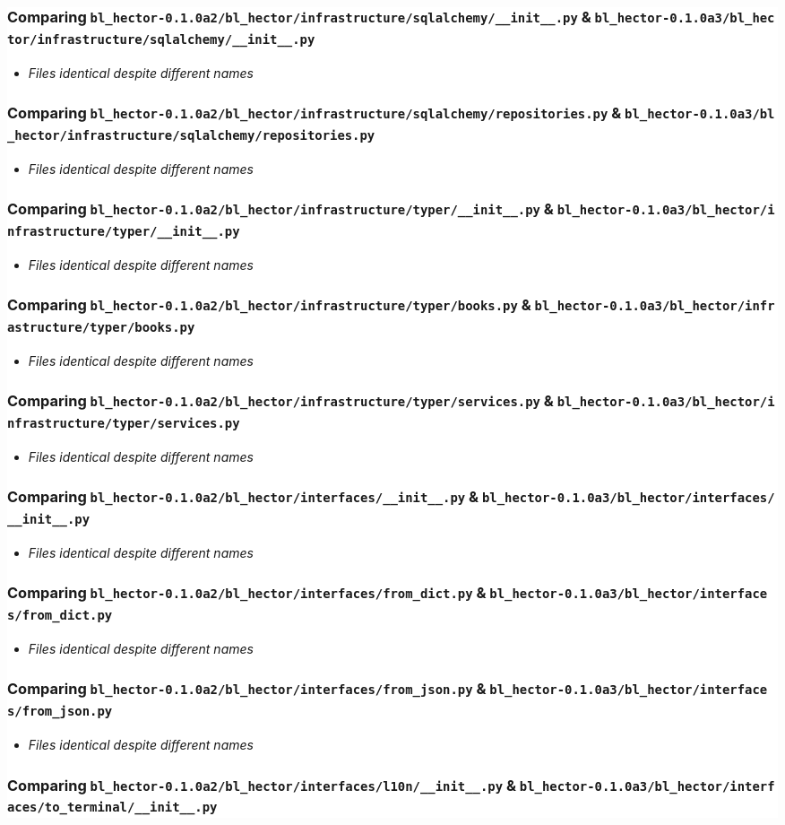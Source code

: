 ### Comparing `bl_hector-0.1.0a2/bl_hector/infrastructure/sqlalchemy/__init__.py` & `bl_hector-0.1.0a3/bl_hector/infrastructure/sqlalchemy/__init__.py`

 * *Files identical despite different names*

### Comparing `bl_hector-0.1.0a2/bl_hector/infrastructure/sqlalchemy/repositories.py` & `bl_hector-0.1.0a3/bl_hector/infrastructure/sqlalchemy/repositories.py`

 * *Files identical despite different names*

### Comparing `bl_hector-0.1.0a2/bl_hector/infrastructure/typer/__init__.py` & `bl_hector-0.1.0a3/bl_hector/infrastructure/typer/__init__.py`

 * *Files identical despite different names*

### Comparing `bl_hector-0.1.0a2/bl_hector/infrastructure/typer/books.py` & `bl_hector-0.1.0a3/bl_hector/infrastructure/typer/books.py`

 * *Files identical despite different names*

### Comparing `bl_hector-0.1.0a2/bl_hector/infrastructure/typer/services.py` & `bl_hector-0.1.0a3/bl_hector/infrastructure/typer/services.py`

 * *Files identical despite different names*

### Comparing `bl_hector-0.1.0a2/bl_hector/interfaces/__init__.py` & `bl_hector-0.1.0a3/bl_hector/interfaces/__init__.py`

 * *Files identical despite different names*

### Comparing `bl_hector-0.1.0a2/bl_hector/interfaces/from_dict.py` & `bl_hector-0.1.0a3/bl_hector/interfaces/from_dict.py`

 * *Files identical despite different names*

### Comparing `bl_hector-0.1.0a2/bl_hector/interfaces/from_json.py` & `bl_hector-0.1.0a3/bl_hector/interfaces/from_json.py`

 * *Files identical despite different names*

### Comparing `bl_hector-0.1.0a2/bl_hector/interfaces/l10n/__init__.py` & `bl_hector-0.1.0a3/bl_hector/interfaces/to_terminal/__init__.py`
